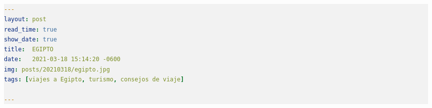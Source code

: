```yaml
---
layout: post
read_time: true
show_date: true
title:  EGIPTO
date:   2021-03-18 15:14:20 -0600
img: posts/20210318/egipto.jpg
tags: [viajes a Egipto, turismo, consejos de viaje]

---
```


<html lang="es">
<head>
  <meta charset="UTF-8">
  <meta name="viewport" content="width=device-width, initial-scale=1.0">
  <title>{{ page.title }}</title>
  <style>
    body {
      font-family: 'Arial', sans-serif;
      margin: 0;
      padding: 0;
      background-color: #f2f2f2;
      color: #333;
    }

    header {
      background-color: #333;
      color: #fff;
      text-align: center;
      padding: 1em;
    }

    section {
      max-width: 800px;
      margin: 2em auto;
      padding: 1em;
      background-color: #fff;
      box-shadow: 0 0 10px rgba(0, 0, 0, 0.1);
    }

    h1, h2 {
      color: #333;
    }

    footer {
      text-align: center;
      padding: 1em;
      background-color: #333;
      color: #fff;
    }
  </style>
</head>
<body>
